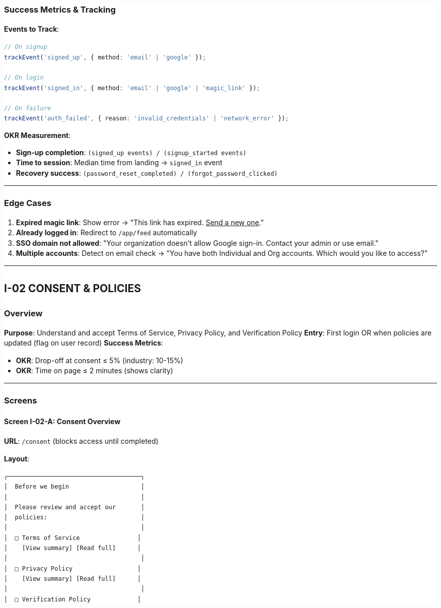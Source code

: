 
### Success Metrics & Tracking

**Events to Track**:
```typescript
// On signup
trackEvent('signed_up', { method: 'email' | 'google' });

// On login
trackEvent('signed_in', { method: 'email' | 'google' | 'magic_link' });

// On failure
trackEvent('auth_failed', { reason: 'invalid_credentials' | 'network_error' });
```

**OKR Measurement**:
- **Sign-up completion**: `(signed_up events) / (signup_started events)`
- **Time to session**: Median time from landing → `signed_in` event
- **Recovery success**: `(password_reset_completed) / (forgot_password_clicked)`

---

### Edge Cases

1. **Expired magic link**: Show error → "This link has expired. [Send a new one](#)."
2. **Already logged in**: Redirect to `/app/feed` automatically
3. **SSO domain not allowed**: "Your organization doesn't allow Google sign-in. Contact your admin or use email."
4. **Multiple accounts**: Detect on email check → "You have both Individual and Org accounts. Which would you like to access?"

---

## I-02 CONSENT & POLICIES

### Overview

**Purpose**: Understand and accept Terms of Service, Privacy Policy, and Verification Policy
**Entry**: First login OR when policies are updated (flag on user record)
**Success Metrics**:
- **OKR**: Drop-off at consent ≤ 5% (industry: 10-15%)
- **OKR**: Time on page ≤ 2 minutes (shows clarity)

---

### Screens

#### Screen I-02-A: Consent Overview

**URL**: `/consent` (blocks access until completed)

**Layout**:
```
┌─────────────────────────────────────┐
│  Before we begin                    │
│                                     │
│  Please review and accept our       │
│  policies:                          │
│                                     │
│  □ Terms of Service                │
│    [View summary] [Read full]      │
│                                     │
│  □ Privacy Policy                  │
│    [View summary] [Read full]      │
│                                     │
│  □ Verification Policy             │
```